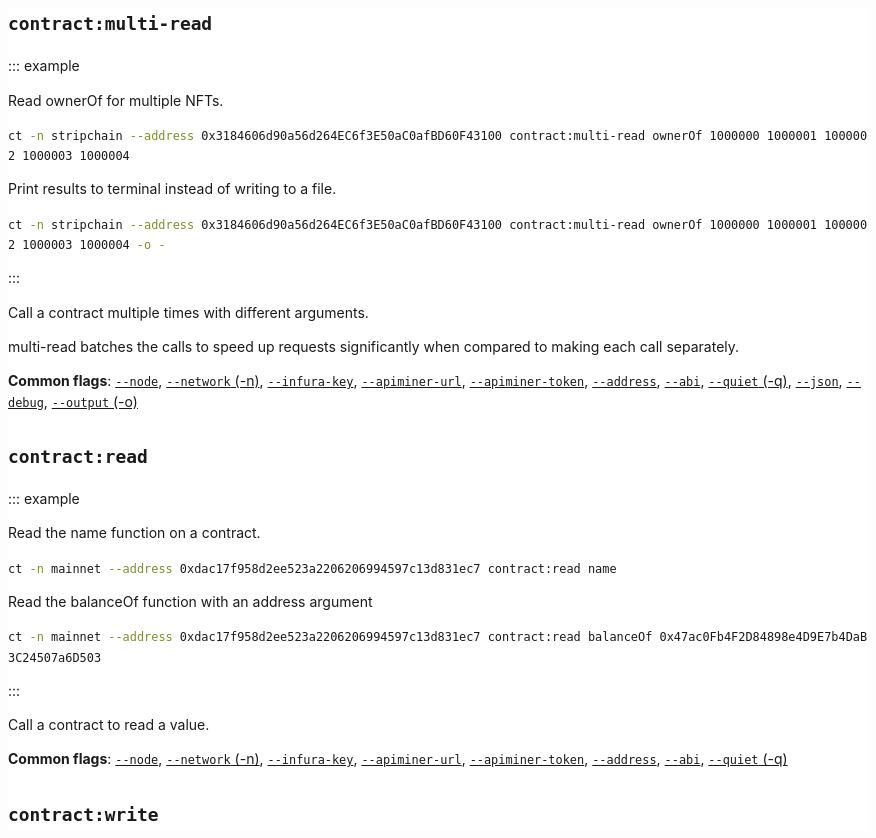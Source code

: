 ## `contract:multi-read`

::: example

Read ownerOf for multiple NFTs.

```sh
ct -n stripchain --address 0x3184606d90a56d264EC6f3E50aC0afBD60F43100 contract:multi-read ownerOf 1000000 1000001 1000002 1000003 1000004
```

Print results to terminal instead of writing to a file.

```sh
ct -n stripchain --address 0x3184606d90a56d264EC6f3E50aC0afBD60F43100 contract:multi-read ownerOf 1000000 1000001 1000002 1000003 1000004 -o -
```
:::

Call a contract multiple times with different arguments.

multi-read batches the calls to speed up requests significantly when compared to making each call separately.

**Common flags**: [`--node`](./flags.md#node), [`--network` (-n)](./flags.md#network), [`--infura-key`](./flags.md#infura-key), [`--apiminer-url`](./flags.md#apiminer-url), [`--apiminer-token`](./flags.md#apiminer-token), [`--address`](./flags.md#address), [`--abi`](./flags.md#abi), [`--quiet` (-q)](./flags.md#quiet), [`--json`](./flags.md#json), [`--debug`](./flags.md#debug), [`--output` (-o)](./flags.md#output)

## `contract:read`

::: example

Read the name function on a contract.

```sh
ct -n mainnet --address 0xdac17f958d2ee523a2206206994597c13d831ec7 contract:read name
```

Read the balanceOf function with an address argument

```sh
ct -n mainnet --address 0xdac17f958d2ee523a2206206994597c13d831ec7 contract:read balanceOf 0x47ac0Fb4F2D84898e4D9E7b4DaB3C24507a6D503
```
:::

Call a contract to read a value.

**Common flags**: [`--node`](./flags.md#node), [`--network` (-n)](./flags.md#network), [`--infura-key`](./flags.md#infura-key), [`--apiminer-url`](./flags.md#apiminer-url), [`--apiminer-token`](./flags.md#apiminer-token), [`--address`](./flags.md#address), [`--abi`](./flags.md#abi), [`--quiet` (-q)](./flags.md#quiet)

## `contract:write`
